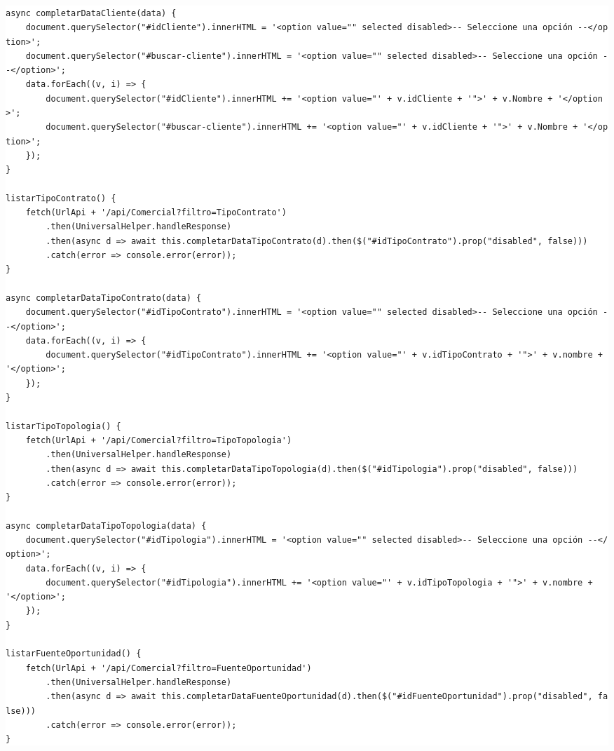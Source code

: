     async completarDataCliente(data) {
        document.querySelector("#idCliente").innerHTML = '<option value="" selected disabled>-- Seleccione una opción --</option>';
        document.querySelector("#buscar-cliente").innerHTML = '<option value="" selected disabled>-- Seleccione una opción --</option>';
        data.forEach((v, i) => {
            document.querySelector("#idCliente").innerHTML += '<option value="' + v.idCliente + '">' + v.Nombre + '</option>';
            document.querySelector("#buscar-cliente").innerHTML += '<option value="' + v.idCliente + '">' + v.Nombre + '</option>';
        });
    }

    listarTipoContrato() {
        fetch(UrlApi + '/api/Comercial?filtro=TipoContrato')
            .then(UniversalHelper.handleResponse)
            .then(async d => await this.completarDataTipoContrato(d).then($("#idTipoContrato").prop("disabled", false)))
            .catch(error => console.error(error));
    }

    async completarDataTipoContrato(data) {
        document.querySelector("#idTipoContrato").innerHTML = '<option value="" selected disabled>-- Seleccione una opción --</option>';
        data.forEach((v, i) => {
            document.querySelector("#idTipoContrato").innerHTML += '<option value="' + v.idTipoContrato + '">' + v.nombre + '</option>';
        });
    }

    listarTipoTopologia() {
        fetch(UrlApi + '/api/Comercial?filtro=TipoTopologia')
            .then(UniversalHelper.handleResponse)
            .then(async d => await this.completarDataTipoTopologia(d).then($("#idTipologia").prop("disabled", false)))
            .catch(error => console.error(error));
    }

    async completarDataTipoTopologia(data) {
        document.querySelector("#idTipologia").innerHTML = '<option value="" selected disabled>-- Seleccione una opción --</option>';
        data.forEach((v, i) => {
            document.querySelector("#idTipologia").innerHTML += '<option value="' + v.idTipoTopologia + '">' + v.nombre + '</option>';
        });
    }

    listarFuenteOportunidad() {
        fetch(UrlApi + '/api/Comercial?filtro=FuenteOportunidad')
            .then(UniversalHelper.handleResponse)
            .then(async d => await this.completarDataFuenteOportunidad(d).then($("#idFuenteOportunidad").prop("disabled", false)))
            .catch(error => console.error(error));
    }
